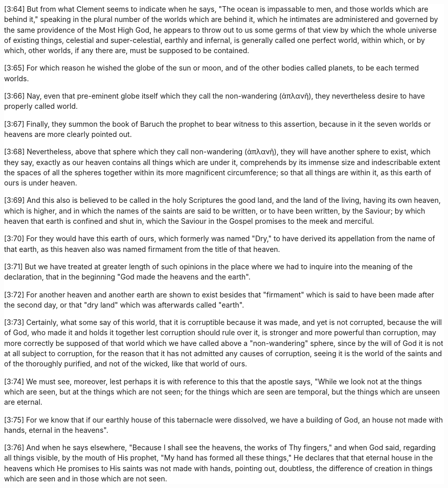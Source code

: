 [3:64] But from what Clement seems to indicate when he says, "The ocean is impassable to men, and those worlds which are behind it," speaking in the plural number of the worlds which are behind it, which he intimates are administered and governed by the same providence of the Most High God, he appears to throw out to us some germs of that view by which the whole universe of existing things, celestial and super-celestial, earthly and infernal, is generally called one perfect world, within which, or by which, other worlds, if any there are, must be supposed to be contained.

[3:65] For which reason he wished the globe of the sun or moon, and of the other bodies called planets, to be each termed worlds.

[3:66] Nay, even that pre-eminent globe itself which they call the non-wandering (ἀπλανῆ), they nevertheless desire to have properly called world.

[3:67] Finally, they summon the book of Baruch the prophet to bear witness to this assertion, because in it the seven worlds or heavens are more clearly pointed out.

[3:68] Nevertheless, above that sphere which they call non-wandering (ἀπλανῆ), they will have another sphere to exist, which they say, exactly as our heaven contains all things which are under it, comprehends by its immense size and indescribable extent the spaces of all the spheres together within its more magnificent circumference; so that all things are within it, as this earth of ours is under heaven.

[3:69] And this also is believed to be called in the holy Scriptures the good land, and the land of the living, having its own heaven, which is higher, and in which the names of the saints are said to be written, or to have been written, by the Saviour; by which heaven that earth is confined and shut in, which the Saviour in the Gospel promises to the meek and merciful.

[3:70] For they would have this earth of ours, which formerly was named "Dry," to have derived its appellation from the name of that earth, as this heaven also was named firmament from the title of that heaven.

[3:71] But we have treated at greater length of such opinions in the place where we had to inquire into the meaning of the declaration, that in the beginning "God made the heavens and the earth".

[3:72] For another heaven and another earth are shown to exist besides that "firmament" which is said to have been made after the second day, or that "dry land" which was afterwards called "earth".

[3:73] Certainly, what some say of this world, that it is corruptible because it was made, and yet is not corrupted, because the will of God, who made it and holds it together lest corruption should rule over it, is stronger and more powerful than corruption, may more correctly be supposed of that world which we have called above a "non-wandering" sphere, since by the will of God it is not at all subject to corruption, for the reason that it has not admitted any causes of corruption, seeing it is the world of the saints and of the thoroughly purified, and not of the wicked, like that world of ours.

[3:74] We must see, moreover, lest perhaps it is with reference to this that the apostle says, "While we look not at the things which are seen, but at the things which are not seen; for the things which are seen are temporal, but the things which are unseen are eternal.

[3:75] For we know that if our earthly house of this tabernacle were dissolved, we have a building of God, an house not made with hands, eternal in the heavens".

[3:76] And when he says elsewhere, "Because I shall see the heavens, the works of Thy fingers," and when God said, regarding all things visible, by the mouth of His prophet, "My hand has formed all these things," He declares that that eternal house in the heavens which He promises to His saints was not made with hands, pointing out, doubtless, the difference of creation in things which are seen and in those which are not seen.

